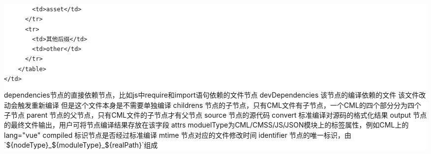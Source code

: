             <td>asset</td>
          </tr>
          <tr>
            <td>其他后缀</td>
            <td>other</td>
          </tr>
        </table>
    </td>
  </tr>
  <tr>
    <td>dependencies</td><td>节点的直接依赖节点，比如js中require和import语句依赖的文件节点</td>
  </tr>
  <tr>
    <td>devDependencies</td>
    <td>该节点的编译依赖的文件 该文件改动会触发重新编译  但是这个文件本身是不需要单独编译</td>
  </tr>
  <tr>
    <td>childrens</td>
    <td>节点的子节点，只有CML文件有子节点，一个CML的四个部分分为四个子节点</td>
  </tr>
  <tr>
    <td>parent</td>
    <td>节点的父节点，只有CML文件的子节点才有父节点</td>
  </tr>
  <tr>
    <td>source</td>
    <td>节点的源代码</td>
  </tr>
  <tr>
    <td>convert</td>
    <td>标准编译对源码的格式化结果</td>
  </tr>
  <tr>
    <td>output</td>
    <td>节点的最终文件输出，用户可将节点编译结果存放在该字段</td>
  </tr>
  <tr>
    <td>attrs</td>
    <td> moduelType为CML/CMSS/JS/JSON模块上的标签属性，例如CML上的lang="vue"</td>
  </tr>
  <tr>
    <td>compiled</td>
    <td>标识节点是否经过标准编译</td>
  </tr>
  <tr>
    <td>mtime</td>
    <td>节点对应的文件修改时间</td>
  </tr>
  <tr>
    <td>identifier</td>
    <td>节点的唯一标识，由`${nodeType}_${moduleType}_${realPath}`组成</td>
  </tr>
</table>
